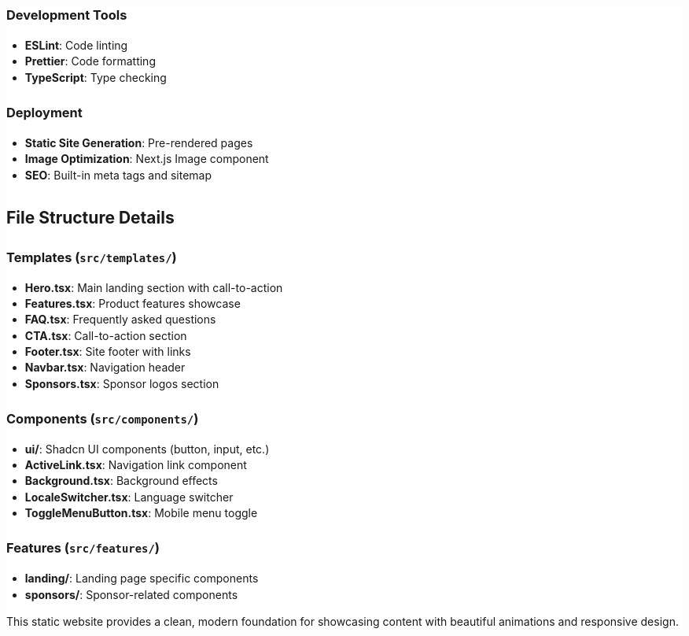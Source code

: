 ### Development Tools
- **ESLint**: Code linting
- **Prettier**: Code formatting
- **TypeScript**: Type checking

### Deployment
- **Static Site Generation**: Pre-rendered pages
- **Image Optimization**: Next.js Image component
- **SEO**: Built-in meta tags and sitemap

## File Structure Details

### Templates (`src/templates/`)
- **Hero.tsx**: Main landing section with call-to-action
- **Features.tsx**: Product features showcase
- **FAQ.tsx**: Frequently asked questions
- **CTA.tsx**: Call-to-action section
- **Footer.tsx**: Site footer with links
- **Navbar.tsx**: Navigation header
- **Sponsors.tsx**: Sponsor logos section

### Components (`src/components/`)
- **ui/**: Shadcn UI components (button, input, etc.)
- **ActiveLink.tsx**: Navigation link component
- **Background.tsx**: Background effects
- **LocaleSwitcher.tsx**: Language switcher
- **ToggleMenuButton.tsx**: Mobile menu toggle

### Features (`src/features/`)
- **landing/**: Landing page specific components
- **sponsors/**: Sponsor-related components

This static website provides a clean, modern foundation for showcasing content with beautiful animations and responsive design. 
